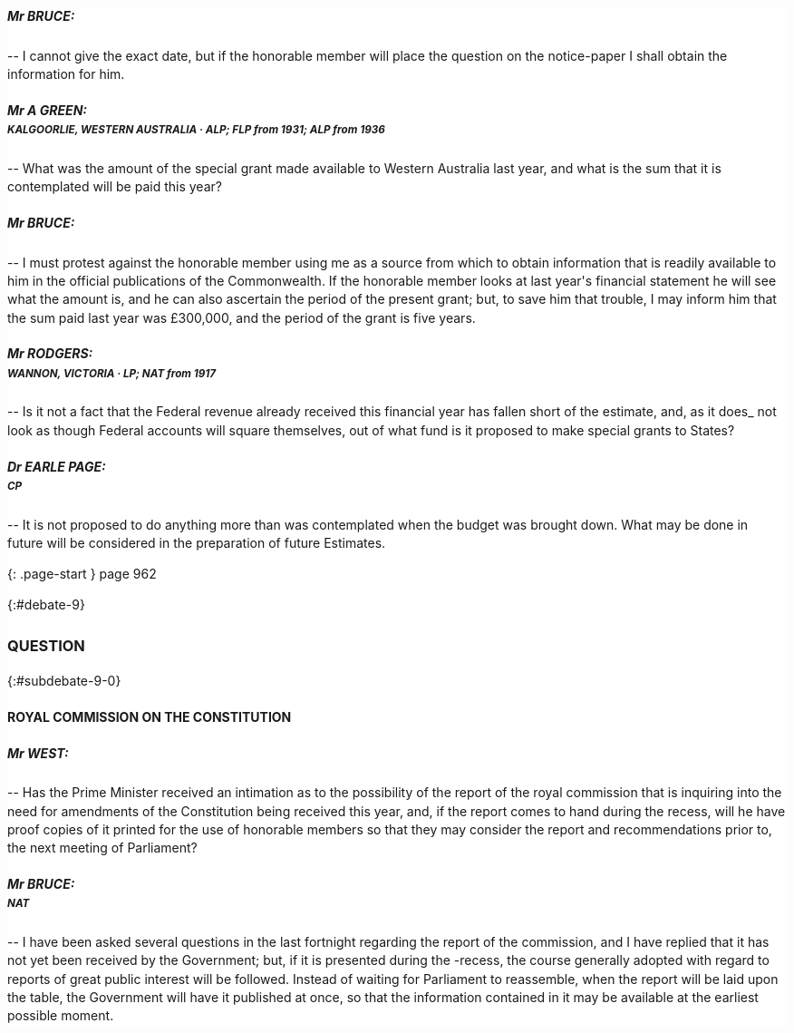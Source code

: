 ##### Mr BRUCE:

-- I cannot give the exact date, but if the honorable member will place the question on the notice-paper I shall obtain the information for him. 

##### Mr A GREEN:<br><small class="text-muted">KALGOORLIE, WESTERN AUSTRALIA &middot; ALP; FLP from 1931; ALP from 1936</small>

-- What was the amount of the special grant made available to Western Australia last year, and what is the sum that it is contemplated will be paid this year? 

##### Mr BRUCE:

-- I must protest against the honorable member using me as a source from which to obtain information that is readily available to him in the official publications of the Commonwealth. If the honorable member looks at last year's financial statement he will see what the amount is, and he can also ascertain the period of the present grant; but, to save him that trouble, I may inform him that the sum paid last year was £300,000, and the period of the grant is five years. 

##### Mr RODGERS:<br><small class="text-muted">WANNON, VICTORIA &middot; LP; NAT from 1917</small>

-- Is it not a fact that the Federal revenue already received this financial year has fallen short of the estimate, and, as it does_ not look as though Federal accounts will square themselves, out of what fund is it proposed to make special grants to States? 

##### Dr EARLE PAGE:<br><small class="text-muted">CP</small>

-- It is not proposed to do anything more than was contemplated when the budget was brought down. What may be done in future will be considered in the preparation of future Estimates. 

{: .page-start }
page 962

{:#debate-9}
### QUESTION

{:#subdebate-9-0}
#### ROYAL COMMISSION ON THE CONSTITUTION

##### Mr WEST:

-- Has the Prime Minister received an intimation as to the possibility of the report of the royal commission that is inquiring into the need for amendments of the Constitution being received this year, and, if the report comes to hand during the recess, will he have proof copies of it printed for the use of honorable members so that they may consider the report and recommendations prior to, the next meeting of Parliament? 

##### Mr BRUCE:<br><small class="text-muted">NAT</small>

-- I have been asked several questions in the last fortnight regarding the report of the commission, and I have replied that it has not yet been received by the Government; but, if it is presented during the -recess, the course generally adopted with regard to reports of great public interest will be followed. Instead of waiting for Parliament to reassemble, when the report will be laid upon the table, the Government will have it published at once, so that the information contained in it may be available at the earliest possible moment. 

